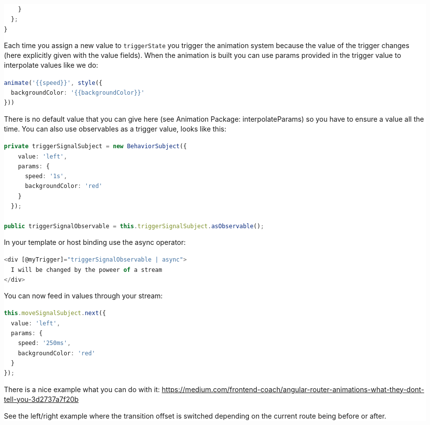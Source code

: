```typescript
    }
  };
}

```

Each time you assign a new value to `triggerState` you trigger the animation system because the value of the trigger changes (here explicitly given with the value fields).
When the animation is built you can use params provided in the trigger value to interpolate values like we do:

```typescript
animate('{{speed}}', style({
  backgroundColor: '{{backgroundColor}}'
}))
```

There is no default value that you can give here (see Animation Package: interpolateParams) so you have to ensure a value all the time. You can also use observables as a trigger value, looks like this:

```typescript
private triggerSignalSubject = new BehaviorSubject({
    value: 'left',
    params: {
      speed: '1s',
      backgroundColor: 'red'
    }
  });

public triggerSignalObservable = this.triggerSignalSubject.asObservable();
```

In your template or host binding use the async operator:

```typescript
<div [@myTrigger]="triggerSignalObservable | async">
  I will be changed by the poweer of a stream
</div>
```

You can now feed in values through your stream:

```typescript
this.moveSignalSubject.next({
  value: 'left',
  params: {
    speed: '250ms',
    backgroundColor: 'red'
  }
});
```

There is a nice example what you can do with it:
https://medium.com/frontend-coach/angular-router-animations-what-they-dont-tell-you-3d2737a7f20b

See the left/right example where the transition offset is switched depending on the current route being before or after.
